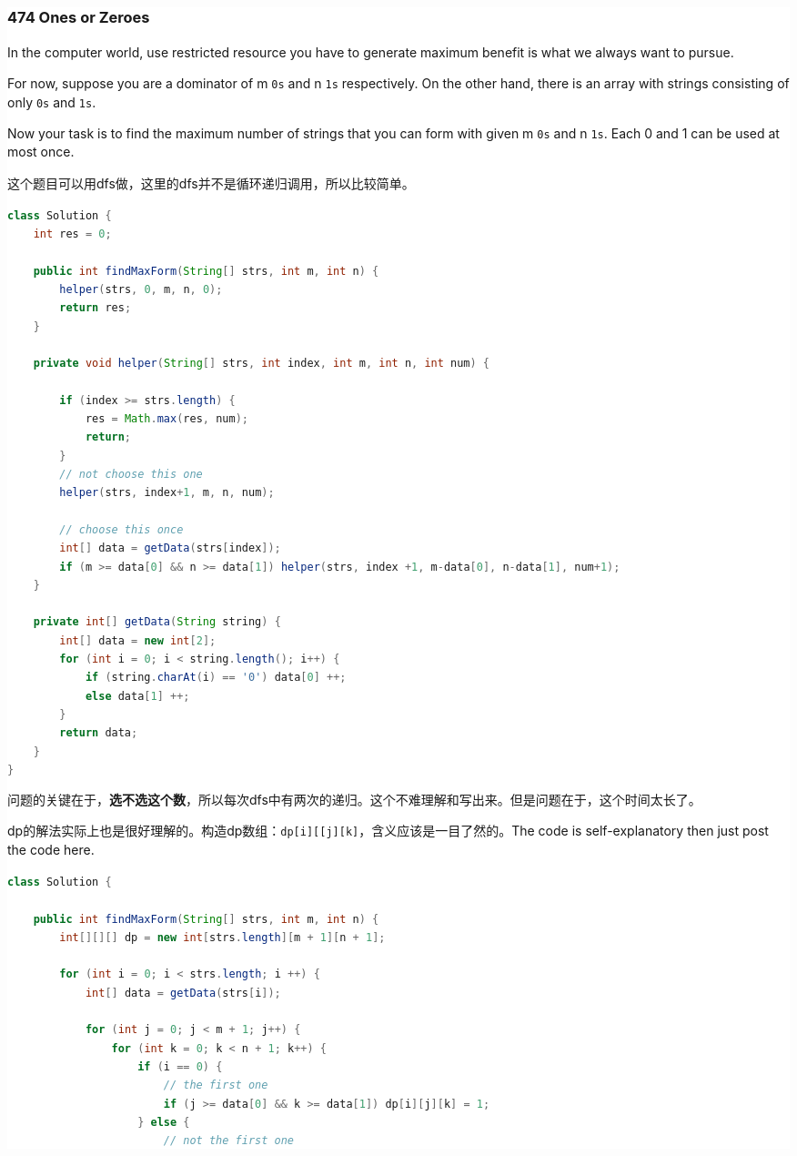 ### <a id="474">474 Ones or Zeroes</a>

In the computer world, use restricted resource you have to generate maximum benefit is what we always want to pursue.

For now, suppose you are a dominator of m `0s` and n `1s` respectively. On the other hand, there is an array with strings consisting of only `0s` and `1s`.

Now your task is to find the maximum number of strings that you can form with given m `0s` and n `1s`. Each 0 and 1 can be used at most once.

这个题目可以用dfs做，这里的dfs并不是循环递归调用，所以比较简单。

```java
class Solution {
    int res = 0;
    
    public int findMaxForm(String[] strs, int m, int n) {
        helper(strs, 0, m, n, 0);
        return res;
    }
    
    private void helper(String[] strs, int index, int m, int n, int num) {
        
        if (index >= strs.length) {
            res = Math.max(res, num);   
            return;
        }
        // not choose this one
        helper(strs, index+1, m, n, num);
        
        // choose this once
        int[] data = getData(strs[index]);
        if (m >= data[0] && n >= data[1]) helper(strs, index +1, m-data[0], n-data[1], num+1);
    }
    
    private int[] getData(String string) {
        int[] data = new int[2];
        for (int i = 0; i < string.length(); i++) {
            if (string.charAt(i) == '0') data[0] ++;
            else data[1] ++;
        }
        return data;
    }
}
```
问题的关键在于，**选不选这个数**，所以每次dfs中有两次的递归。这个不难理解和写出来。但是问题在于，这个时间太长了。

dp的解法实际上也是很好理解的。构造dp数组：`dp[i][[j][k]`，含义应该是一目了然的。The code is self-explanatory then just post the code here.

```java
class Solution {
    
    public int findMaxForm(String[] strs, int m, int n) {
        int[][][] dp = new int[strs.length][m + 1][n + 1];
        
        for (int i = 0; i < strs.length; i ++) {
            int[] data = getData(strs[i]);
            
            for (int j = 0; j < m + 1; j++) {
                for (int k = 0; k < n + 1; k++) {
                    if (i == 0) {
                        // the first one 
                        if (j >= data[0] && k >= data[1]) dp[i][j][k] = 1;
                    } else {
                        // not the first one
```